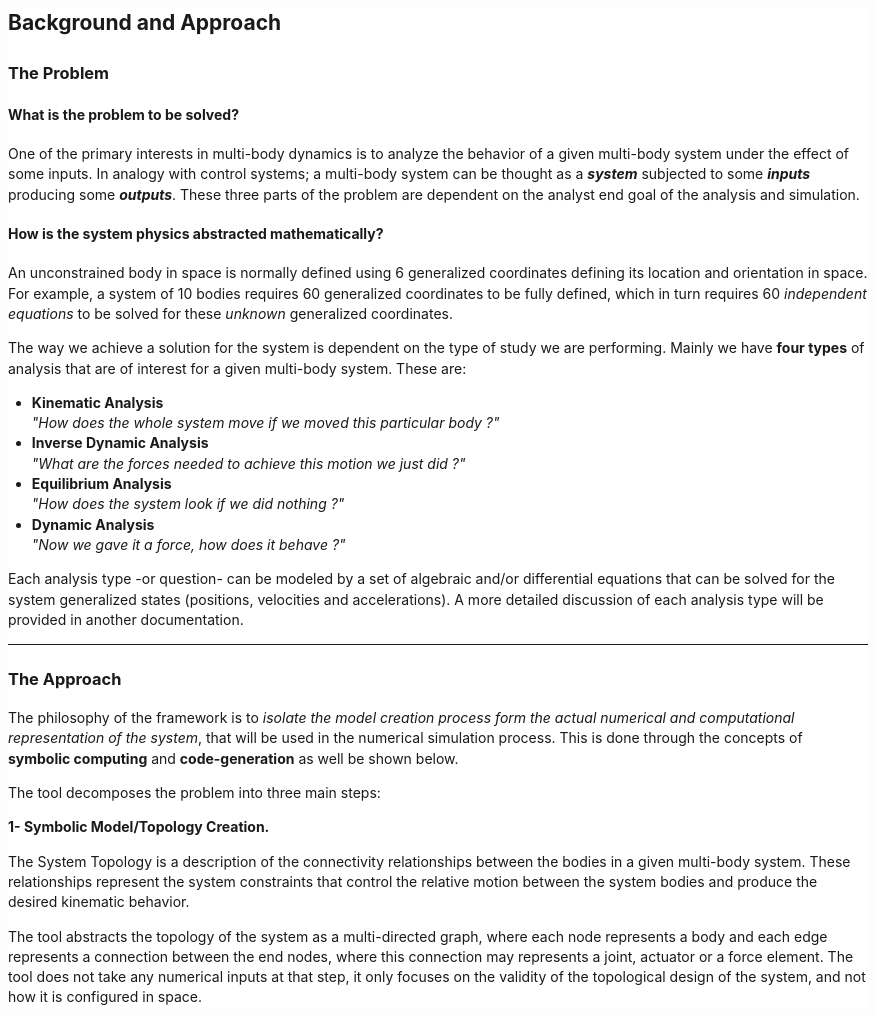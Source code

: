 ## Background and Approach

### The Problem

#### What is the problem to be solved?

One of the primary interests in multi-body dynamics is to analyze the behavior of a given multi-body system under the effect of some inputs. In analogy with control systems; a multi-body system can be thought as a **_system_** subjected to some **_inputs_** producing some **_outputs_**. These three parts of the problem are dependent on the analyst end goal of the analysis and simulation. 

#### How is the system physics abstracted mathematically?

An unconstrained body in space is normally defined using 6 generalized coordinates defining its location and orientation in space. For example, a system of 10 bodies requires 60 generalized coordinates to be fully defined, which in turn requires 60 *independent equations* to be solved for these  _unknown_ generalized coordinates.

The way we achieve a solution for the system is dependent on the type of study we are performing. Mainly we have **four types** of analysis that are of interest for a given multi-body system. These are:

- **Kinematic Analysis**</br>
  *"How does the whole system move if we moved this particular body ?"*
- **Inverse Dynamic Analysis**</br>
  *"What are the forces needed to achieve this motion we just did ?"*
- **Equilibrium Analysis**</br>
  *"How does the system look if we did nothing ?"*
- **Dynamic Analysis**</br>
  *"Now we gave it a force, how does it behave ?"*

Each analysis type -or question- can be modeled by a set of algebraic and/or differential equations that can be solved for the system generalized states (positions, velocities and accelerations). A more detailed discussion of each analysis type will be provided in another documentation.

---

### The Approach

The philosophy of the framework is to *isolate the model creation process form the actual numerical and computational representation of the system*, that will be used in the numerical simulation process. This is done through the concepts of **symbolic computing** and **code-generation** as well be shown below.

The tool decomposes the problem into three main steps:

**1- Symbolic Model/Topology Creation.**

The System Topology is a description of the connectivity relationships between the bodies in a given multi-body system. These relationships represent the system constraints that control the relative motion between the system bodies and produce the desired kinematic behavior.

The tool abstracts the topology of the system as a multi-directed graph, where each node represents a body and each edge represents a connection between the end nodes, where this connection may represents a joint, actuator or a force element. The tool does not take any numerical inputs at that step, it only focuses on the validity of the topological design of the system, and not how it is configured in space.
